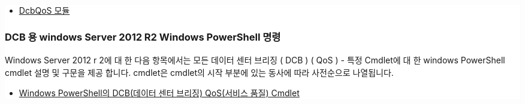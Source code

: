 - [DcbQoS 모듈](https://technet.microsoft.com/itpro/powershell/windows/dcbqos/dcbqos)

### <a name="windows-server-2012-r2-windows-powershell-commands-for-dcb"></a>DCB 용 windows Server 2012 R2 Windows PowerShell 명령

Windows Server 2012 r 2에 대 한 다음 항목에서는 모든 데이터 센터 브리징 \( DCB \) \( QoS \) \- 특정 Cmdlet에 대 한 windows PowerShell cmdlet 설명 및 구문을 제공 합니다. cmdlet은 cmdlet의 시작 부분에 있는 동사에 따라 사전순으로 나열됩니다.

- [Windows PowerShell의 DCB(데이터 센터 브리징) QoS(서비스 품질) Cmdlet](https://technet.microsoft.com/library/hh967440.aspx)
